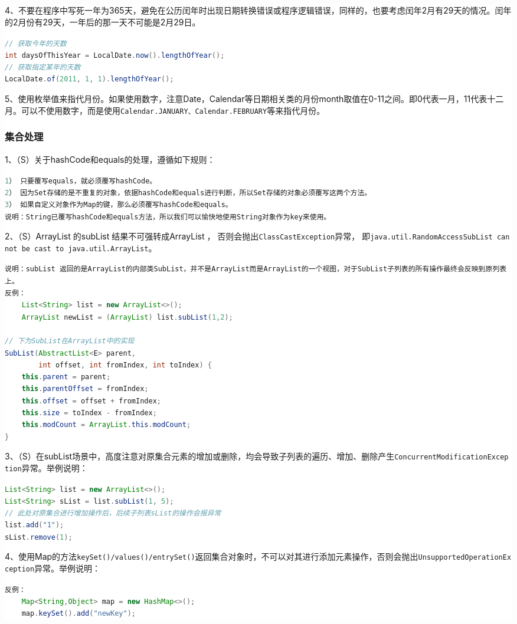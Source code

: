 4、不要在程序中写死一年为365天，避免在公历闰年时出现日期转换错误或程序逻辑错误，同样的，也要考虑闰年2月有29天的情况。闰年的2月份有29天，一年后的那一天不可能是2月29日。

```java
// 获取今年的天数
int daysOfThisYear = LocalDate.now().lengthOfYear();
// 获取指定某年的天数
LocalDate.of(2011, 1, 1).lengthOfYear();
```

5、使用枚举值来指代月份。如果使用数字，注意Date，Calendar等日期相关类的月份month取值在0-11之间。即0代表一月，11代表十二月。可以不使用数字，而是使用`Calendar.JANUARY、Calendar.FEBRUARY`等来指代月份。

### 集合处理

1、（S）关于hashCode和equals的处理，遵循如下规则：

```java
1） 只要覆写equals，就必须覆写hashCode。
2） 因为Set存储的是不重复的对象，依据hashCode和equals进行判断，所以Set存储的对象必须覆写这两个方法。
3） 如果自定义对象作为Map的键，那么必须覆写hashCode和equals。
说明：String已覆写hashCode和equals方法，所以我们可以愉快地使用String对象作为key来使用。
```

2、（S）ArrayList 的subList 结果不可强转成ArrayList ， 否则会抛出`ClassCastException`异常， 即`java.util.RandomAccessSubList cannot be cast to java.util.ArrayList`。

```java
说明：subList 返回的是ArrayList的内部类SubList，并不是ArrayList而是ArrayList的一个视图，对于SubList子列表的所有操作最终会反映到原列表上。
反例：
    List<String> list = new ArrayList<>();
	ArrayList newList = (ArrayList) list.subList(1,2);

// 下为SubList在ArrayList中的实现
SubList(AbstractList<E> parent,
        int offset, int fromIndex, int toIndex) {
    this.parent = parent;
    this.parentOffset = fromIndex;
    this.offset = offset + fromIndex;
    this.size = toIndex - fromIndex;
    this.modCount = ArrayList.this.modCount;
}
```

3、（S）在subList场景中，高度注意对原集合元素的增加或删除，均会导致子列表的遍历、增加、删除产生`ConcurrentModificationException`异常。举例说明：

```java
List<String> list = new ArrayList<>();
List<String> sList = list.subList(1, 5);
// 此处对原集合进行增加操作后，后续子列表sList的操作会报异常
list.add("1");
sList.remove(1);
```

4、使用Map的方法`keySet()/values()/entrySet()`返回集合对象时，不可以对其进行添加元素操作，否则会抛出`UnsupportedOperationException`异常。举例说明：

```java
反例：
    Map<String,Object> map = new HashMap<>();
	map.keySet().add("newKey");
```
